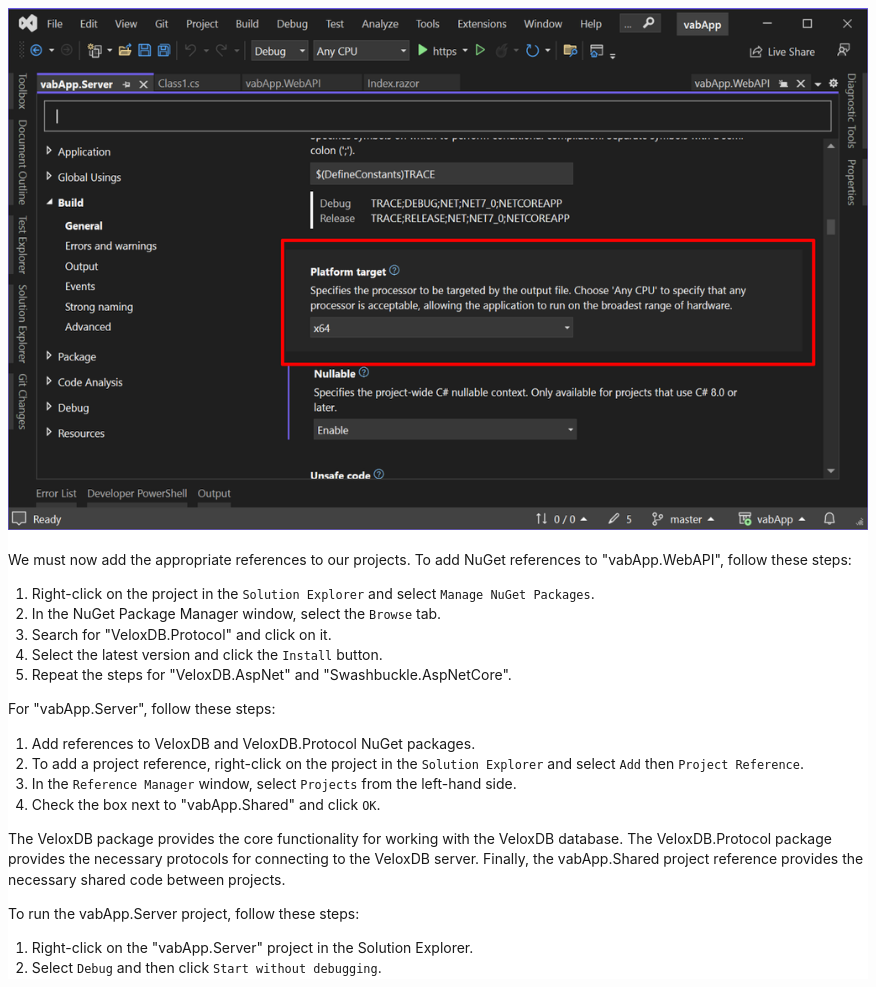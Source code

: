 ![Platform target](../images/vab/platform_target.png) 


We must now add the appropriate references to our projects. To add NuGet references to "vabApp.WebAPI", follow these steps:
1. Right-click on the project in the `Solution Explorer` and select `Manage NuGet Packages`.
2. In the NuGet Package Manager window, select the `Browse` tab.
3. Search for "VeloxDB.Protocol" and click on it.
4. Select the latest version and click the `Install` button. 
5. Repeat the steps for "VeloxDB.AspNet" and "Swashbuckle.AspNetCore".

For "vabApp.Server", follow these steps:
1. Add references to VeloxDB and VeloxDB.Protocol NuGet packages.
2. To add a project reference, right-click on the project in the `Solution Explorer` and select `Add` then `Project Reference`.
3. In the `Reference Manager` window, select `Projects` from the left-hand side.
4. Check the box next to "vabApp.Shared" and click `OK`.

The VeloxDB package provides the core functionality for working with the VeloxDB database. The VeloxDB.Protocol package provides the necessary protocols for connecting to the VeloxDB server. Finally, the vabApp.Shared project reference provides the necessary shared code between projects.

To run the vabApp.Server project, follow these steps:
1. Right-click on the "vabApp.Server" project in the Solution Explorer.
2. Select `Debug` and then click `Start without debugging`.
